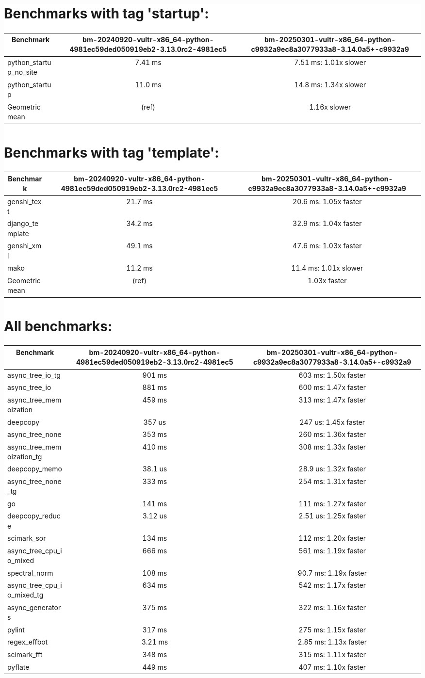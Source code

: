 Benchmarks with tag 'startup':
==============================

| Benchmark              | bm-20240920-vultr-x86_64-python-4981ec59ded050919eb2-3.13.0rc2-4981ec5 | bm-20250301-vultr-x86_64-python-c9932a9ec8a3077933a8-3.14.0a5+-c9932a9 |
|------------------------|:----------------------------------------------------------------------:|:----------------------------------------------------------------------:|
| python_startup_no_site | 7.41 ms                                                                | 7.51 ms: 1.01x slower                                                  |
| python_startup         | 11.0 ms                                                                | 14.8 ms: 1.34x slower                                                  |
| Geometric mean         | (ref)                                                                  | 1.16x slower                                                           |

Benchmarks with tag 'template':
===============================

| Benchmark       | bm-20240920-vultr-x86_64-python-4981ec59ded050919eb2-3.13.0rc2-4981ec5 | bm-20250301-vultr-x86_64-python-c9932a9ec8a3077933a8-3.14.0a5+-c9932a9 |
|-----------------|:----------------------------------------------------------------------:|:----------------------------------------------------------------------:|
| genshi_text     | 21.7 ms                                                                | 20.6 ms: 1.05x faster                                                  |
| django_template | 34.2 ms                                                                | 32.9 ms: 1.04x faster                                                  |
| genshi_xml      | 49.1 ms                                                                | 47.6 ms: 1.03x faster                                                  |
| mako            | 11.2 ms                                                                | 11.4 ms: 1.01x slower                                                  |
| Geometric mean  | (ref)                                                                  | 1.03x faster                                                           |

All benchmarks:
===============

| Benchmark                  | bm-20240920-vultr-x86_64-python-4981ec59ded050919eb2-3.13.0rc2-4981ec5 | bm-20250301-vultr-x86_64-python-c9932a9ec8a3077933a8-3.14.0a5+-c9932a9 |
|----------------------------|:----------------------------------------------------------------------:|:----------------------------------------------------------------------:|
| async_tree_io_tg           | 901 ms                                                                 | 603 ms: 1.50x faster                                                   |
| async_tree_io              | 881 ms                                                                 | 600 ms: 1.47x faster                                                   |
| async_tree_memoization     | 459 ms                                                                 | 313 ms: 1.47x faster                                                   |
| deepcopy                   | 357 us                                                                 | 247 us: 1.45x faster                                                   |
| async_tree_none            | 353 ms                                                                 | 260 ms: 1.36x faster                                                   |
| async_tree_memoization_tg  | 410 ms                                                                 | 308 ms: 1.33x faster                                                   |
| deepcopy_memo              | 38.1 us                                                                | 28.9 us: 1.32x faster                                                  |
| async_tree_none_tg         | 333 ms                                                                 | 254 ms: 1.31x faster                                                   |
| go                         | 141 ms                                                                 | 111 ms: 1.27x faster                                                   |
| deepcopy_reduce            | 3.12 us                                                                | 2.51 us: 1.25x faster                                                  |
| scimark_sor                | 134 ms                                                                 | 112 ms: 1.20x faster                                                   |
| async_tree_cpu_io_mixed    | 666 ms                                                                 | 561 ms: 1.19x faster                                                   |
| spectral_norm              | 108 ms                                                                 | 90.7 ms: 1.19x faster                                                  |
| async_tree_cpu_io_mixed_tg | 634 ms                                                                 | 542 ms: 1.17x faster                                                   |
| async_generators           | 375 ms                                                                 | 322 ms: 1.16x faster                                                   |
| pylint                     | 317 ms                                                                 | 275 ms: 1.15x faster                                                   |
| regex_effbot               | 3.21 ms                                                                | 2.85 ms: 1.13x faster                                                  |
| scimark_fft                | 348 ms                                                                 | 315 ms: 1.11x faster                                                   |
| pyflate                    | 449 ms                                                                 | 407 ms: 1.10x faster                                                   |